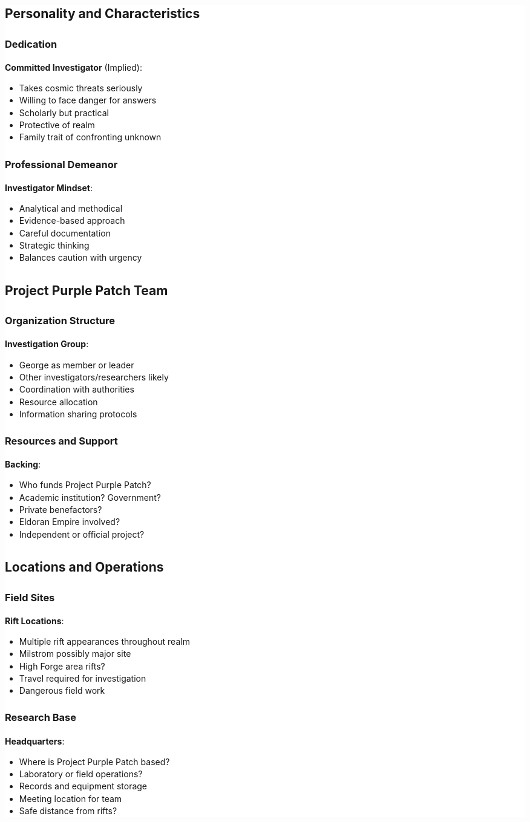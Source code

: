 ## Personality and Characteristics

### Dedication
**Committed Investigator** (Implied):
- Takes cosmic threats seriously
- Willing to face danger for answers
- Scholarly but practical
- Protective of realm
- Family trait of confronting unknown

### Professional Demeanor
**Investigator Mindset**:
- Analytical and methodical
- Evidence-based approach
- Careful documentation
- Strategic thinking
- Balances caution with urgency

## Project Purple Patch Team

### Organization Structure
**Investigation Group**:
- George as member or leader
- Other investigators/researchers likely
- Coordination with authorities
- Resource allocation
- Information sharing protocols

### Resources and Support
**Backing**:
- Who funds Project Purple Patch?
- Academic institution? Government?
- Private benefactors?
- Eldoran Empire involved?
- Independent or official project?

## Locations and Operations

### Field Sites
**Rift Locations**:
- Multiple rift appearances throughout realm
- Milstrom possibly major site
- High Forge area rifts?
- Travel required for investigation
- Dangerous field work

### Research Base
**Headquarters**:
- Where is Project Purple Patch based?
- Laboratory or field operations?
- Records and equipment storage
- Meeting location for team
- Safe distance from rifts?
